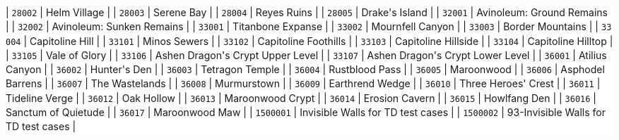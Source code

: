 | `28002` | Helm Village |
| `28003` | Serene Bay |
| `28004` | Reyes Ruins |
| `28005` | Drake's Island |
| `32001` | Avinoleum: Ground Remains |
| `32002` | Avinoleum: Sunken Remains |
| `33001` | Titanbone Expanse |
| `33002` | Mournfell Canyon |
| `33003` | Border Mountains |
| `33004` | Capitoline Hill |
| `33101` | Minos Sewers |
| `33102` | Capitoline Foothills |
| `33103` | Capitoline Hillside |
| `33104` | Capitoline Hilltop |
| `33105` | Vale of Glory |
| `33106` | Ashen Dragon's Crypt Upper Level |
| `33107` | Ashen Dragon's Crypt Lower Level |
| `36001` | Atilius Canyon |
| `36002` | Hunter's Den |
| `36003` | Tetragon Temple |
| `36004` | Rustblood Pass |
| `36005` | Maroonwood |
| `36006` | Asphodel Barrens |
| `36007` | The Wastelands |
| `36008` | Murmurstown |
| `36009` | Earthrend Wedge |
| `36010` | Three Heroes' Crest |
| `36011` | Tideline Verge |
| `36012` | Oak Hollow |
| `36013` | Maroonwood Crypt |
| `36014` | Erosion Cavern |
| `36015` | Howlfang Den |
| `36016` | Sanctum of Quietude |
| `36017` | Maroonwood Maw |
| `1500001` | Invisible Walls for TD test cases |
| `1500002` | 93-Invisible Walls for TD test cases |
